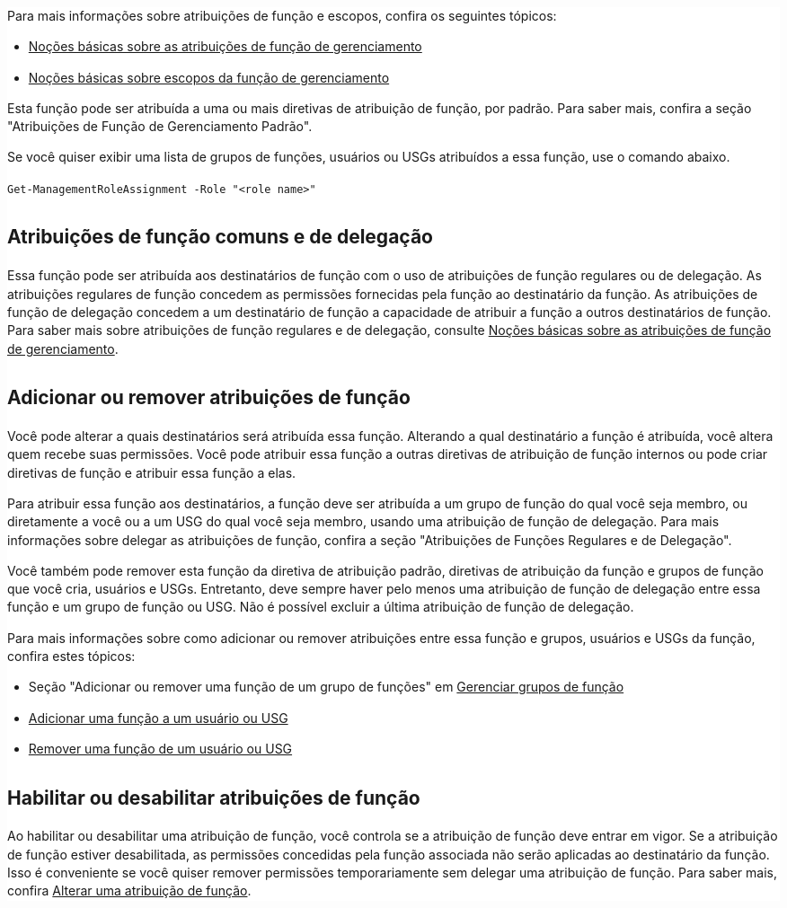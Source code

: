 Para mais informações sobre atribuições de função e escopos, confira os seguintes tópicos:

  - [Noções básicas sobre as atribuições de função de gerenciamento](understanding-management-role-assignments-exchange-2013-help.md)

  - [Noções básicas sobre escopos da função de gerenciamento](understanding-management-role-scopes-exchange-2013-help.md)

Esta função pode ser atribuída a uma ou mais diretivas de atribuição de função, por padrão. Para saber mais, confira a seção "Atribuições de Função de Gerenciamento Padrão".

Se você quiser exibir uma lista de grupos de funções, usuários ou USGs atribuídos a essa função, use o comando abaixo.

    Get-ManagementRoleAssignment -Role "<role name>"

## Atribuições de função comuns e de delegação

Essa função pode ser atribuída aos destinatários de função com o uso de atribuições de função regulares ou de delegação. As atribuições regulares de função concedem as permissões fornecidas pela função ao destinatário da função. As atribuições de função de delegação concedem a um destinatário de função a capacidade de atribuir a função a outros destinatários de função. Para saber mais sobre atribuições de função regulares e de delegação, consulte [Noções básicas sobre as atribuições de função de gerenciamento](understanding-management-role-assignments-exchange-2013-help.md).

## Adicionar ou remover atribuições de função

Você pode alterar a quais destinatários será atribuída essa função. Alterando a qual destinatário a função é atribuída, você altera quem recebe suas permissões. Você pode atribuir essa função a outras diretivas de atribuição de função internos ou pode criar diretivas de função e atribuir essa função a elas.

Para atribuir essa função aos destinatários, a função deve ser atribuída a um grupo de função do qual você seja membro, ou diretamente a você ou a um USG do qual você seja membro, usando uma atribuição de função de delegação. Para mais informações sobre delegar as atribuições de função, confira a seção "Atribuições de Funções Regulares e de Delegação".

Você também pode remover esta função da diretiva de atribuição padrão, diretivas de atribuição da função e grupos de função que você cria, usuários e USGs. Entretanto, deve sempre haver pelo menos uma atribuição de função de delegação entre essa função e um grupo de função ou USG. Não é possível excluir a última atribuição de função de delegação.

Para mais informações sobre como adicionar ou remover atribuições entre essa função e grupos, usuários e USGs da função, confira estes tópicos:

  - Seção "Adicionar ou remover uma função de um grupo de funções" em [Gerenciar grupos de função](manage-role-groups-exchange-2013-help.md)

  - [Adicionar uma função a um usuário ou USG](add-a-role-to-a-user-or-usg-exchange-2013-help.md)

  - [Remover uma função de um usuário ou USG](remove-a-role-from-a-user-or-usg-exchange-2013-help.md)

## Habilitar ou desabilitar atribuições de função

Ao habilitar ou desabilitar uma atribuição de função, você controla se a atribuição de função deve entrar em vigor. Se a atribuição de função estiver desabilitada, as permissões concedidas pela função associada não serão aplicadas ao destinatário da função. Isso é conveniente se você quiser remover permissões temporariamente sem delegar uma atribuição de função. Para saber mais, confira [Alterar uma atribuição de função](change-a-role-assignment-exchange-2013-help.md).

